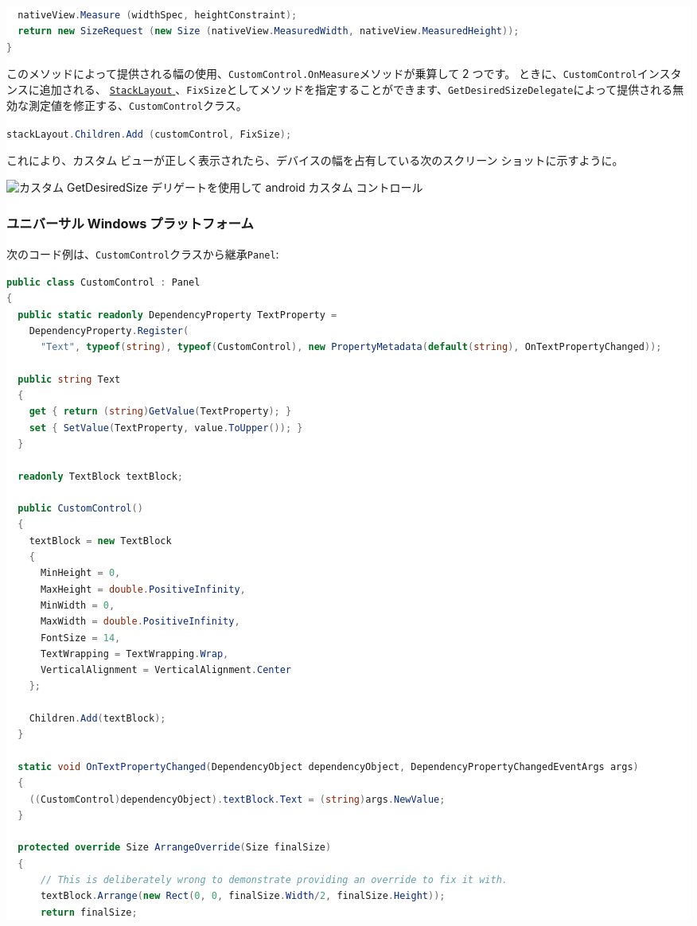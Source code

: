 ```csharp
  nativeView.Measure (widthSpec, heightConstraint);
  return new SizeRequest (new Size (nativeView.MeasuredWidth, nativeView.MeasuredHeight));
}
```

このメソッドによって提供される幅の使用、`CustomControl.OnMeasure`メソッドが乗算して 2 つです。 ときに、`CustomControl`インスタンスに追加される、 [ `StackLayout` ](xref:Xamarin.Forms.StackLayout)、`FixSize`としてメソッドを指定することができます、`GetDesiredSizeDelegate`によって提供される無効な測定値を修正する、`CustomControl`クラス。

```csharp
stackLayout.Children.Add (customControl, FixSize);
```

これにより、カスタム ビューが正しく表示されたら、デバイスの幅を占有している次のスクリーン ショットに示すように。

![](code-images/android-good-measurement.png "カスタム GetDesiredSize デリゲートを使用して android カスタム コントロール")

### <a name="universal-windows-platform"></a>ユニバーサル Windows プラットフォーム

次のコード例は、`CustomControl`クラスから継承`Panel`:

```csharp
public class CustomControl : Panel
{
  public static readonly DependencyProperty TextProperty =
    DependencyProperty.Register(
      "Text", typeof(string), typeof(CustomControl), new PropertyMetadata(default(string), OnTextPropertyChanged));

  public string Text
  {
    get { return (string)GetValue(TextProperty); }
    set { SetValue(TextProperty, value.ToUpper()); }
  }

  readonly TextBlock textBlock;

  public CustomControl()
  {
    textBlock = new TextBlock
    {
      MinHeight = 0,
      MaxHeight = double.PositiveInfinity,
      MinWidth = 0,
      MaxWidth = double.PositiveInfinity,
      FontSize = 14,
      TextWrapping = TextWrapping.Wrap,
      VerticalAlignment = VerticalAlignment.Center
    };

    Children.Add(textBlock);
  }

  static void OnTextPropertyChanged(DependencyObject dependencyObject, DependencyPropertyChangedEventArgs args)
  {
    ((CustomControl)dependencyObject).textBlock.Text = (string)args.NewValue;
  }

  protected override Size ArrangeOverride(Size finalSize)
  {
      // This is deliberately wrong to demonstrate providing an override to fix it with.
      textBlock.Arrange(new Rect(0, 0, finalSize.Width/2, finalSize.Height));
      return finalSize;
```
